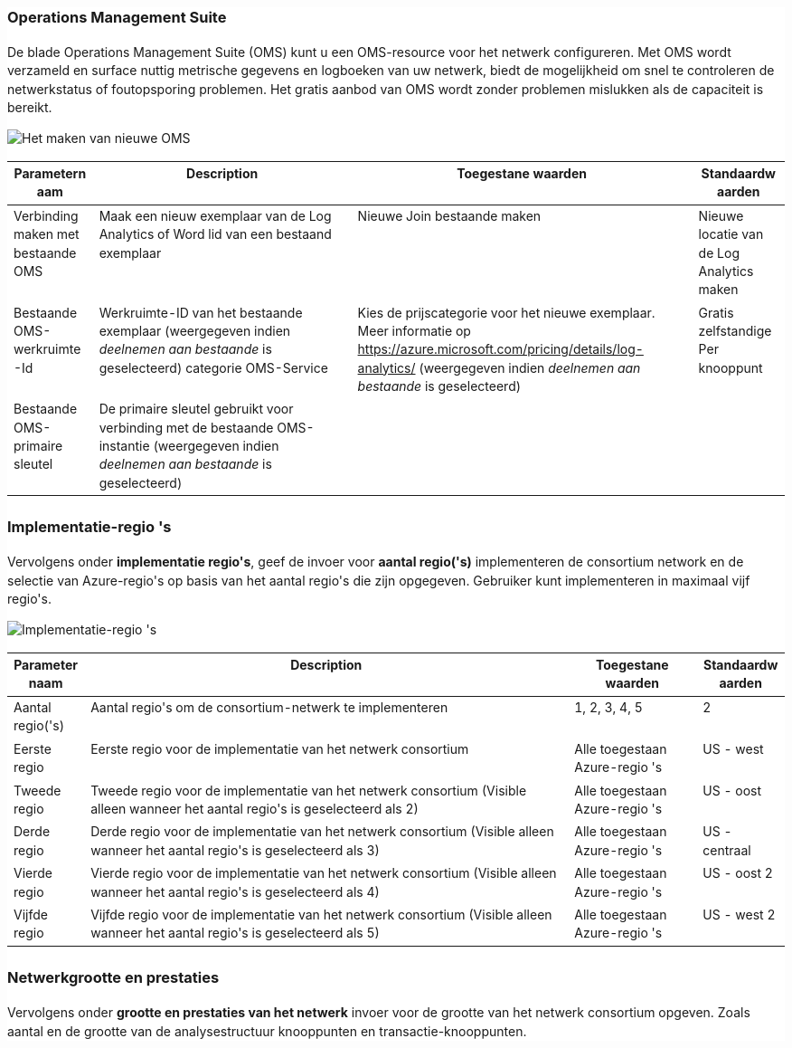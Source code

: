 

### <a name="operations-management-suite"></a>Operations Management Suite

De blade Operations Management Suite (OMS) kunt u een OMS-resource voor het netwerk configureren. Met OMS wordt verzameld en surface nuttig metrische gegevens en logboeken van uw netwerk, biedt de mogelijkheid om snel te controleren de netwerkstatus of foutopsporing problemen. Het gratis aanbod van OMS wordt zonder problemen mislukken als de capaciteit is bereikt.

![Het maken van nieuwe OMS](./media/ethereum-deployment/new-oms.png)

Parameternaam|Description| Toegestane waarden|Standaardwaarden
---|---|---|---
Verbinding maken met bestaande OMS|Maak een nieuw exemplaar van de Log Analytics of Word lid van een bestaand exemplaar|Nieuwe Join bestaande maken|Nieuwe locatie van de Log Analytics maken|De regio waarin de nieuwe met Log Analytics worden geïmplementeerd (weergegeven indien *nieuw* is geselecteerd)
Bestaande OMS-werkruimte-Id|Werkruimte-ID van het bestaande exemplaar (weergegeven indien *deelnemen aan bestaande* is geselecteerd) categorie OMS-Service|Kies de prijscategorie voor het nieuwe exemplaar. Meer informatie op https://azure.microsoft.com/pricing/details/log-analytics/ (weergegeven indien *deelnemen aan bestaande* is geselecteerd)|Gratis zelfstandige Per knooppunt|Gratis
Bestaande OMS-primaire sleutel|De primaire sleutel gebruikt voor verbinding met de bestaande OMS-instantie (weergegeven indien *deelnemen aan bestaande* is geselecteerd)

### <a name="deployment-regions"></a>Implementatie-regio 's

Vervolgens onder **implementatie regio's**, geef de invoer voor **aantal regio('s)** implementeren de consortium network en de selectie van Azure-regio's op basis van het aantal regio's die zijn opgegeven. Gebruiker kunt implementeren in maximaal vijf regio's.

![Implementatie-regio 's](./media/ethereum-deployment/deployment-regions.png)

Parameternaam| Description| Toegestane waarden |Standaardwaarden
---|---|---|---
Aantal regio('s)| Aantal regio's om de consortium-netwerk te implementeren|1, 2, 3, 4, 5| 2
Eerste regio| Eerste regio voor de implementatie van het netwerk consortium|Alle toegestaan Azure-regio 's| US - west
Tweede regio |Tweede regio voor de implementatie van het netwerk consortium (Visible alleen wanneer het aantal regio's is geselecteerd als 2)|Alle toegestaan Azure-regio 's| US - oost
Derde regio| Derde regio voor de implementatie van het netwerk consortium (Visible alleen wanneer het aantal regio's is geselecteerd als 3)|Alle toegestaan Azure-regio 's| US - centraal
Vierde regio| Vierde regio voor de implementatie van het netwerk consortium (Visible alleen wanneer het aantal regio's is geselecteerd als 4)|Alle toegestaan Azure-regio 's| US - oost 2
Vijfde regio| Vijfde regio voor de implementatie van het netwerk consortium (Visible alleen wanneer het aantal regio's is geselecteerd als 5)|Alle toegestaan Azure-regio 's| US - west 2

### <a name="network-size-and-performance"></a>Netwerkgrootte en prestaties

Vervolgens onder **grootte en prestaties van het netwerk** invoer voor de grootte van het netwerk consortium opgeven. Zoals aantal en de grootte van de analysestructuur knooppunten en transactie-knooppunten.
